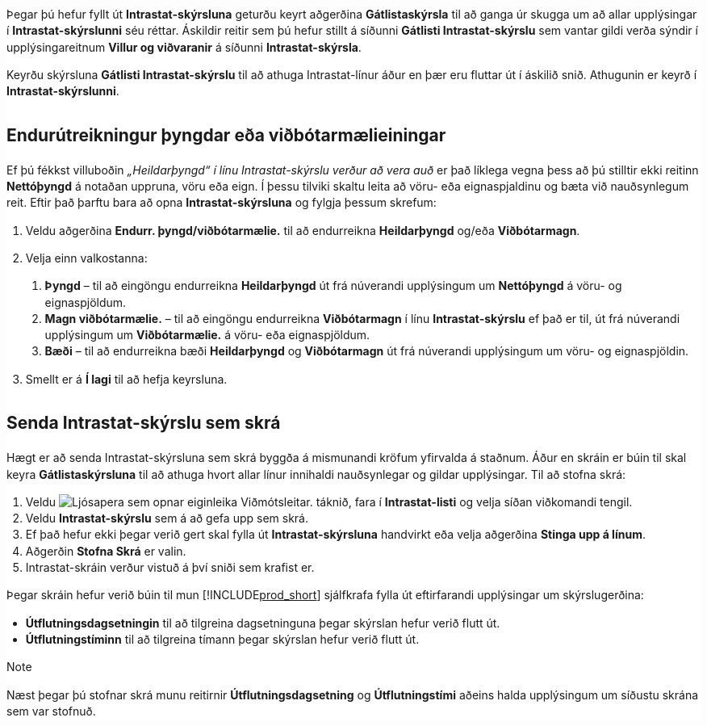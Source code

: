 Þegar þú hefur fyllt út **Intrastat-skýrsluna** geturðu keyrt aðgerðina **Gátlistaskýrsla** til að ganga úr skugga um að allar upplýsingar í **Intrastat-skýrslunni** séu réttar. Áskildir reitir sem þú hefur stillt á síðunni **Gátlisti Intrastat-skýrslu** sem vantar gildi verða sýndir í upplýsingareitnum **Villur og viðvaranir** á síðunni **Intrastat-skýrsla**.

Keyrðu skýrsluna **Gátlisti Intrastat-skýrslu** til að athuga Intrastat-línur áður en þær eru fluttar út í áskilið snið. Athugunin er keyrð í **Intrastat-skýrslunni**.

## <a name="recalculating-weight-or-supplementary-unit-of-measure"></a>Endurútreikningur þyngdar eða viðbótarmælieiningar

Ef þú fékkst villuboðin *„Heildarþyngd“ í línu Intrastat-skýrslu verður að vera auð* er það líklega vegna þess að þú stilltir ekki reitinn **Nettóþyngd** á notaðan uppruna, vöru eða eign. Í þessu tilviki skaltu leita að vöru- eða eignaspjaldinu og bæta við nauðsynlegum reit. Eftir það þarftu bara að opna **Intrastat-skýrsluna** og fylgja þessum skrefum:

1. Veldu aðgerðina **Endurr. þyngd/viðbótarmælie.** til að endurreikna **Heildarþyngd** og/eða **Viðbótarmagn**.
2. Velja einn valkostanna:

    1. **Þyngd** – til að eingöngu endurreikna **Heildarþyngd** út frá núverandi upplýsingum um **Nettóþyngd** á vöru- og eignaspjöldum.
    2. **Magn viðbótarmælie.** – til að eingöngu endurreikna **Viðbótarmagn** í línu **Intrastat-skýrslu** ef það er til, út frá núverandi upplýsingum um **Viðbótarmælie.** á vöru- eða eignaspjöldum.
    3. **Bæði** – til að endurreikna bæði **Heildarþyngd** og **Viðbótarmagn** út frá núverandi upplýsingum um vöru- og eignaspjöldin.
3. Smellt er á **Í lagi** til að hefja keyrsluna.

## <a name="report-intrastat-in-a-file"></a>Senda Intrastat-skýrslu sem skrá

Hægt er að senda Intrastat-skýrsluna sem skrá byggða á mismunandi kröfum yfirvalda á staðnum. Áður en skráin er búin til skal keyra **Gátlistaskýrsluna** til að athuga hvort allar línur innihaldi nauðsynlegar og gildar upplýsingar. Til að stofna skrá:

1. Veldu ![Ljósapera sem opnar eiginleika Viðmótsleitar.](media/ui-search/search_small.png "Segðu mér hvað þú vilt gera") táknið, fara í **Intrastat-listi** og velja síðan viðkomandi tengil.
2. Veldu **Intrastat-skýrslu** sem á að gefa upp sem skrá.
3. Ef það hefur ekki þegar verið gert skal fylla út **Intrastat-skýrsluna** handvirkt eða velja aðgerðina **Stinga upp á línum**.
4. Aðgerðin **Stofna Skrá** er valin.
5. Intrastat-skráin verður vistuð á því sniði sem krafist er.

Þegar skráin hefur verið búin til mun [!INCLUDE[prod_short](includes/prod_short.md)] sjálfkrafa fylla út eftirfarandi upplýsingar um skýrslugerðina:

* **Útflutningsdagsetningin** til að tilgreina dagsetninguna þegar skýrslan hefur verið flutt út.
* **Útflutningstíminn** til að tilgreina tímann þegar skýrslan hefur verið flutt út.

> [!NOTE]
> Næst þegar þú stofnar skrá munu reitirnir **Útflutningsdagsetning** og **Útflutningstími** aðeins halda upplýsingum um síðustu skrána sem var stofnuð.
